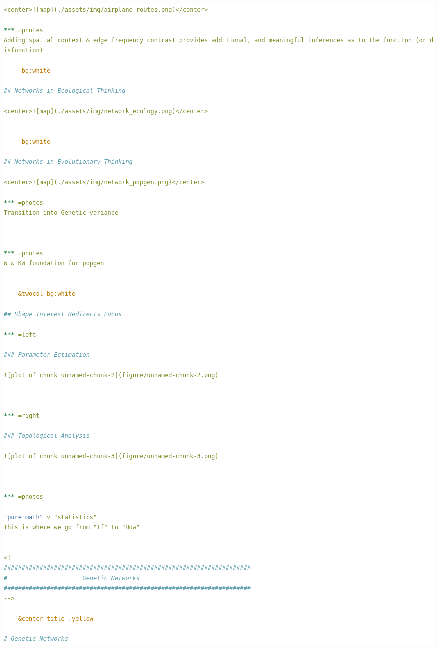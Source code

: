 ```yaml
<center>![map](./assets/img/airplane_routes.png)</center>

*** =pnotes
Adding spatial context & edge frequency contrast provides additional, and meaningful inferences as to the function (or disfunction) 

---  bg:white

## Networks in Ecological Thinking

<center>![map](./assets/img/network_ecology.png)</center>


---  bg:white

## Networks in Evolutionary Thinking

<center>![map](./assets/img/network_popgen.png)</center>

*** =pnotes
Transition into Genetic variance



*** =pnotes
W & KW foundation for popgen


--- &twocol bg:white

## Shape Interest Redirects Focus

*** =left

### Parameter Estimation

![plot of chunk unnamed-chunk-2](figure/unnamed-chunk-2.png) 



*** =right

### Topological Analysis

![plot of chunk unnamed-chunk-3](figure/unnamed-chunk-3.png) 



*** =pnotes 

"pure math" v "statistics"
This is where we go from "If" to "How"


<!--- 
#####################################################################
#                     Genetic Networks
#####################################################################
-->

--- &center_title .yellow

# Genetic Networks
```